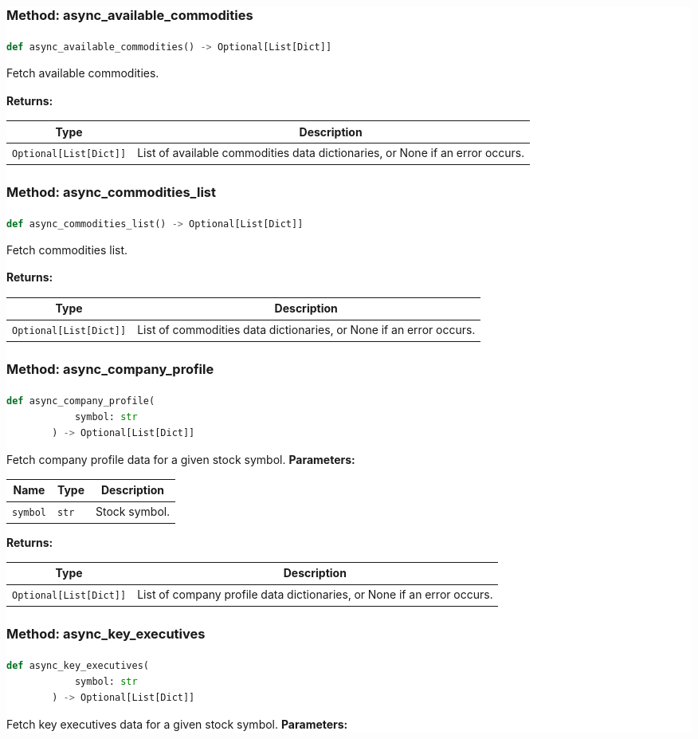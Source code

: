### **Method: async_available_commodities**
```python
def async_available_commodities() -> Optional[List[Dict]]
```
Fetch available commodities.

**Returns:**

| Type | Description |
|------|--------------|
| `Optional[List[Dict]]` | List of available commodities data dictionaries, or None if an error occurs. |

### **Method: async_commodities_list**
```python
def async_commodities_list() -> Optional[List[Dict]]
```
Fetch commodities list.

**Returns:**

| Type | Description |
|------|--------------|
| `Optional[List[Dict]]` | List of commodities data dictionaries, or None if an error occurs. |

### **Method: async_company_profile**
```python
def async_company_profile(
			symbol: str
		) -> Optional[List[Dict]]
```
Fetch company profile data for a given stock symbol.
**Parameters:**

| Name | Type | Description |
|------|------|-------------|
| `symbol` | `str` | Stock symbol. |

**Returns:**

| Type | Description |
|------|--------------|
| `Optional[List[Dict]]` | List of company profile data dictionaries, or None if an error occurs. |

### **Method: async_key_executives**
```python
def async_key_executives(
			symbol: str
		) -> Optional[List[Dict]]
```
Fetch key executives data for a given stock symbol.
**Parameters:**
